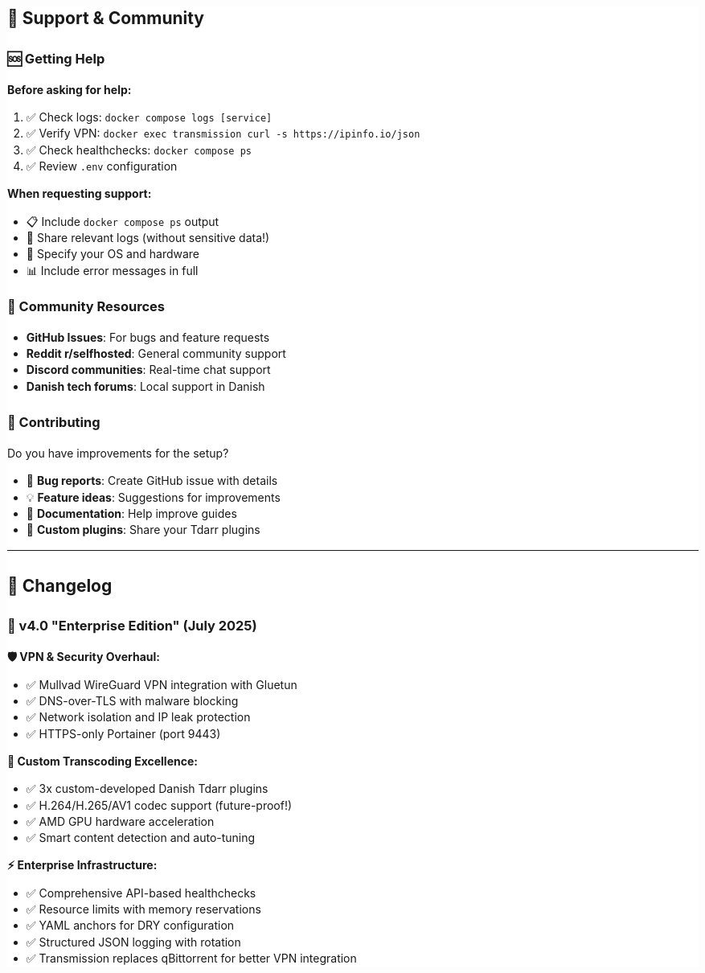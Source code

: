 
## 🤝 Support & Community

### 🆘 Getting Help
**Before asking for help:**
1. ✅ Check logs: `docker compose logs [service]`
2. ✅ Verify VPN: `docker exec transmission curl -s https://ipinfo.io/json`  
3. ✅ Check healthchecks: `docker compose ps`
4. ✅ Review `.env` configuration

**When requesting support:**
- 📋 Include `docker compose ps` output
- 📝 Share relevant logs (without sensitive data!)
- 🔧 Specify your OS and hardware
- 📊 Include error messages in full

### 💬 Community Resources
- **GitHub Issues**: For bugs and feature requests
- **Reddit r/selfhosted**: General community support
- **Discord communities**: Real-time chat support
- **Danish tech forums**: Local support in Danish

### 🎯 Contributing
Do you have improvements for the setup?
- 🐛 **Bug reports**: Create GitHub issue with details
- 💡 **Feature ideas**: Suggestions for improvements
- 📝 **Documentation**: Help improve guides
- 🔧 **Custom plugins**: Share your Tdarr plugins

---

## 📝 Changelog

### 🚀 v4.0 "Enterprise Edition" (July 2025)
**🛡️ VPN & Security Overhaul:**
- ✅ Mullvad WireGuard VPN integration with Gluetun
- ✅ DNS-over-TLS with malware blocking
- ✅ Network isolation and IP leak protection
- ✅ HTTPS-only Portainer (port 9443)

**🎥 Custom Transcoding Excellence:**
- ✅ 3x custom-developed Danish Tdarr plugins
- ✅ H.264/H.265/AV1 codec support (future-proof!)
- ✅ AMD GPU hardware acceleration
- ✅ Smart content detection and auto-tuning

**⚡ Enterprise Infrastructure:**
- ✅ Comprehensive API-based healthchecks
- ✅ Resource limits with memory reservations
- ✅ YAML anchors for DRY configuration
- ✅ Structured JSON logging with rotation
- ✅ Transmission replaces qBittorrent for better VPN integration
